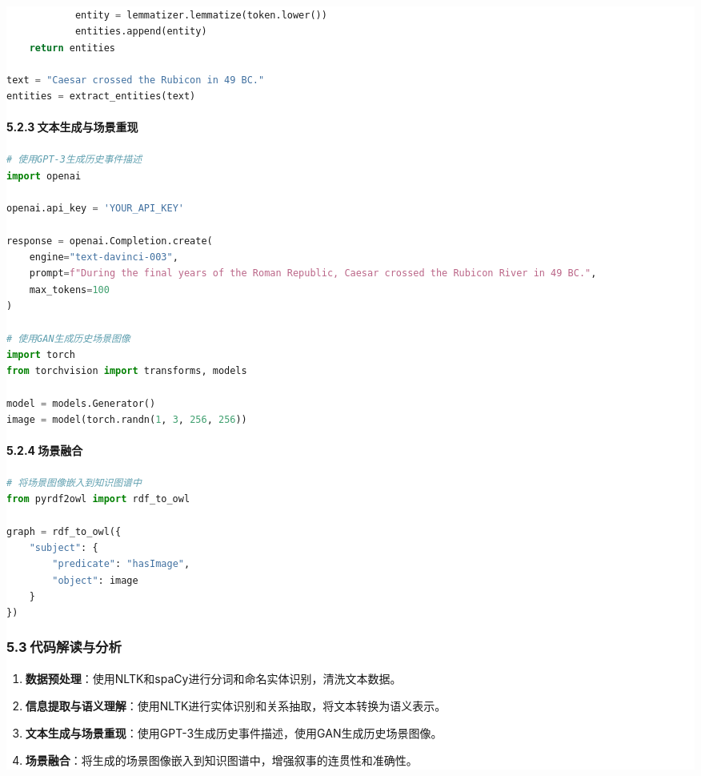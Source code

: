 ```python
            entity = lemmatizer.lemmatize(token.lower())
            entities.append(entity)
    return entities

text = "Caesar crossed the Rubicon in 49 BC."
entities = extract_entities(text)
```

#### 5.2.3 文本生成与场景重现

```python
# 使用GPT-3生成历史事件描述
import openai

openai.api_key = 'YOUR_API_KEY'

response = openai.Completion.create(
    engine="text-davinci-003",
    prompt=f"During the final years of the Roman Republic, Caesar crossed the Rubicon River in 49 BC.",
    max_tokens=100
)

# 使用GAN生成历史场景图像
import torch
from torchvision import transforms, models

model = models.Generator()
image = model(torch.randn(1, 3, 256, 256))
```

#### 5.2.4 场景融合

```python
# 将场景图像嵌入到知识图谱中
from pyrdf2owl import rdf_to_owl

graph = rdf_to_owl({
    "subject": {
        "predicate": "hasImage",
        "object": image
    }
})
```

### 5.3 代码解读与分析

1. **数据预处理**：使用NLTK和spaCy进行分词和命名实体识别，清洗文本数据。

2. **信息提取与语义理解**：使用NLTK进行实体识别和关系抽取，将文本转换为语义表示。

3. **文本生成与场景重现**：使用GPT-3生成历史事件描述，使用GAN生成历史场景图像。

4. **场景融合**：将生成的场景图像嵌入到知识图谱中，增强叙事的连贯性和准确性。
